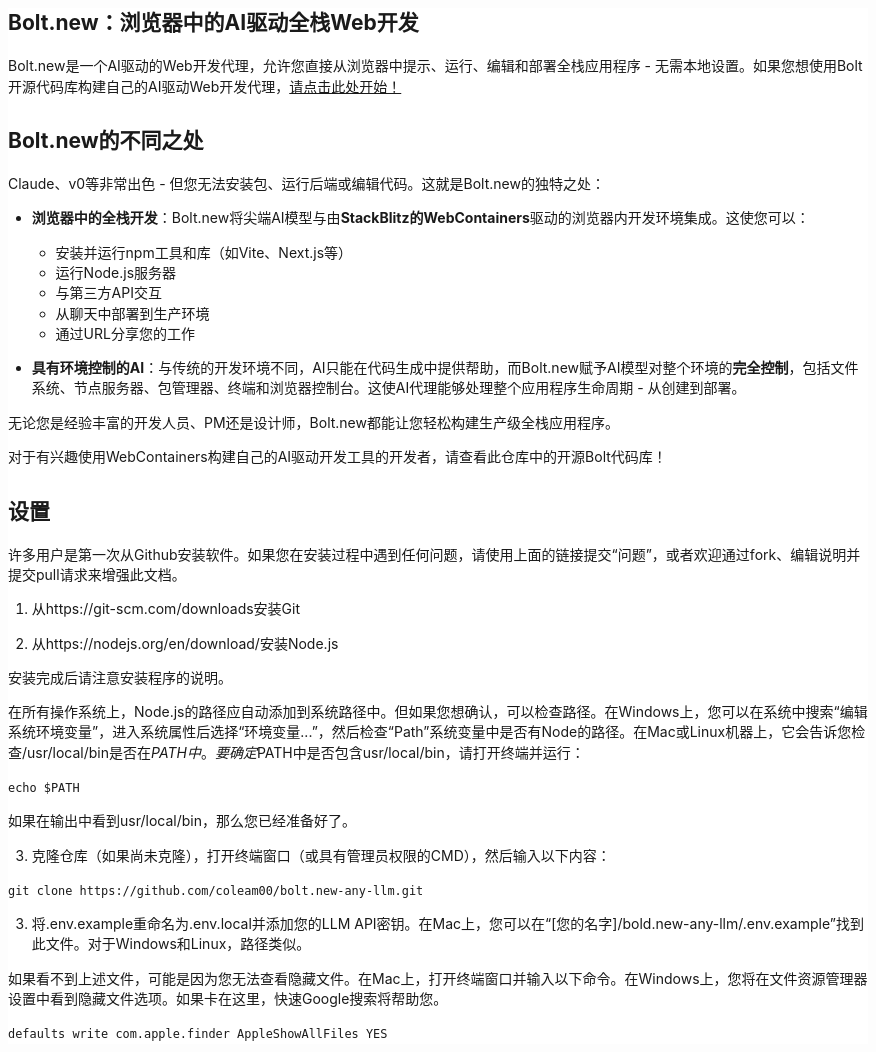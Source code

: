 ## Bolt.new：浏览器中的AI驱动全栈Web开发

Bolt.new是一个AI驱动的Web开发代理，允许您直接从浏览器中提示、运行、编辑和部署全栈应用程序 - 无需本地设置。如果您想使用Bolt开源代码库构建自己的AI驱动Web开发代理，[请点击此处开始！](./CONTRIBUTING.md)

## Bolt.new的不同之处

Claude、v0等非常出色 - 但您无法安装包、运行后端或编辑代码。这就是Bolt.new的独特之处：

- **浏览器中的全栈开发**：Bolt.new将尖端AI模型与由**StackBlitz的WebContainers**驱动的浏览器内开发环境集成。这使您可以：
  - 安装并运行npm工具和库（如Vite、Next.js等）
  - 运行Node.js服务器
  - 与第三方API交互
  - 从聊天中部署到生产环境
  - 通过URL分享您的工作

- **具有环境控制的AI**：与传统的开发环境不同，AI只能在代码生成中提供帮助，而Bolt.new赋予AI模型对整个环境的**完全控制**，包括文件系统、节点服务器、包管理器、终端和浏览器控制台。这使AI代理能够处理整个应用程序生命周期 - 从创建到部署。

无论您是经验丰富的开发人员、PM还是设计师，Bolt.new都能让您轻松构建生产级全栈应用程序。

对于有兴趣使用WebContainers构建自己的AI驱动开发工具的开发者，请查看此仓库中的开源Bolt代码库！

## 设置

许多用户是第一次从Github安装软件。如果您在安装过程中遇到任何问题，请使用上面的链接提交“问题”，或者欢迎通过fork、编辑说明并提交pull请求来增强此文档。

1. 从https://git-scm.com/downloads安装Git

2. 从https://nodejs.org/en/download/安装Node.js

安装完成后请注意安装程序的说明。

在所有操作系统上，Node.js的路径应自动添加到系统路径中。但如果您想确认，可以检查路径。在Windows上，您可以在系统中搜索“编辑系统环境变量”，进入系统属性后选择“环境变量...”，然后检查“Path”系统变量中是否有Node的路径。在Mac或Linux机器上，它会告诉您检查/usr/local/bin是否在$PATH中。要确定$PATH中是否包含usr/local/bin，请打开终端并运行：

```
echo $PATH
```

如果在输出中看到usr/local/bin，那么您已经准备好了。

3. 克隆仓库（如果尚未克隆），打开终端窗口（或具有管理员权限的CMD），然后输入以下内容：

```
git clone https://github.com/coleam00/bolt.new-any-llm.git
```

3. 将.env.example重命名为.env.local并添加您的LLM API密钥。在Mac上，您可以在“[您的名字]/bold.new-any-llm/.env.example”找到此文件。对于Windows和Linux，路径类似。

如果看不到上述文件，可能是因为您无法查看隐藏文件。在Mac上，打开终端窗口并输入以下命令。在Windows上，您将在文件资源管理器设置中看到隐藏文件选项。如果卡在这里，快速Google搜索将帮助您。

```
defaults write com.apple.finder AppleShowAllFiles YES
```
